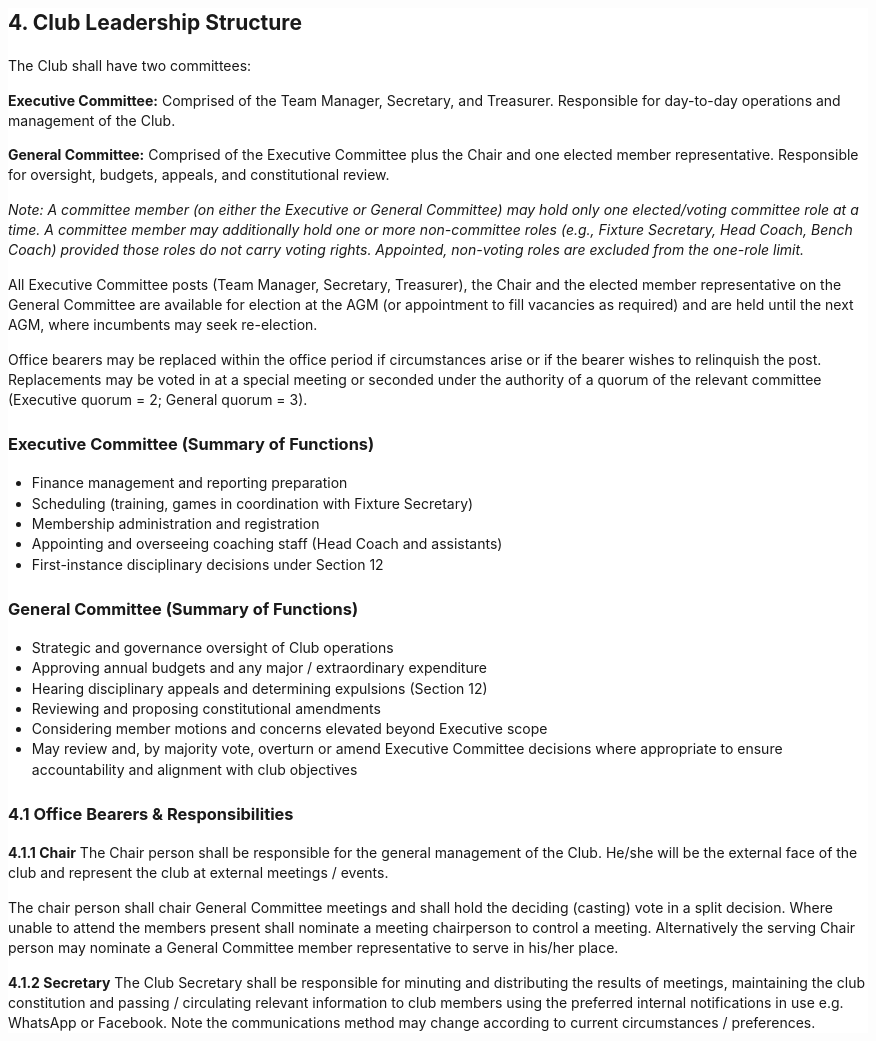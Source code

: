 
## 4. Club Leadership Structure

The Club shall have two committees:

**Executive Committee:** Comprised of the Team Manager, Secretary, and Treasurer. Responsible for day-to-day operations and management of the Club.

**General Committee:** Comprised of the Executive Committee plus the Chair and one elected member representative. Responsible for oversight, budgets, appeals, and constitutional review.

*Note: A committee member (on either the Executive or General Committee) may hold only one elected/voting committee role at a time. A committee member may additionally hold one or more non-committee roles (e.g., Fixture Secretary, Head Coach, Bench Coach) provided those roles do not carry voting rights. Appointed, non-voting roles are excluded from the one-role limit.*

All Executive Committee posts (Team Manager, Secretary, Treasurer), the Chair and the elected member representative on the General Committee are available for election at the AGM (or appointment to fill vacancies as required) and are held until the next AGM, where incumbents may seek re-election.

Office bearers may be replaced within the office period if circumstances arise or if the bearer wishes to relinquish the post. Replacements may be voted in at a special meeting or seconded under the authority of a quorum of the relevant committee (Executive quorum = 2; General quorum = 3).

### Executive Committee (Summary of Functions)
* Finance management and reporting preparation
* Scheduling (training, games in coordination with Fixture Secretary)
* Membership administration and registration
* Appointing and overseeing coaching staff (Head Coach and assistants)
* First-instance disciplinary decisions under Section 12

### General Committee (Summary of Functions)
* Strategic and governance oversight of Club operations
* Approving annual budgets and any major / extraordinary expenditure
* Hearing disciplinary appeals and determining expulsions (Section 12)
* Reviewing and proposing constitutional amendments
* Considering member motions and concerns elevated beyond Executive scope
* May review and, by majority vote, overturn or amend Executive Committee decisions where appropriate to ensure accountability and alignment with club objectives

### 4.1 Office Bearers & Responsibilities

**4.1.1 Chair**
The Chair person shall be responsible for the general management of the Club. He/she will be the external face of the club and represent the club at external meetings / events.

The chair person shall chair General Committee meetings and shall hold the deciding (casting) vote in a split decision. Where unable to attend the members present shall nominate a meeting chairperson to control a meeting. Alternatively the serving Chair person may nominate a General Committee member representative to serve in his/her place.

**4.1.2 Secretary**
The Club Secretary shall be responsible for minuting and distributing the results of meetings, maintaining the club constitution and passing / circulating relevant information to club members using the preferred internal notifications in use e.g. WhatsApp or Facebook. Note the communications method may change according to current circumstances / preferences.

